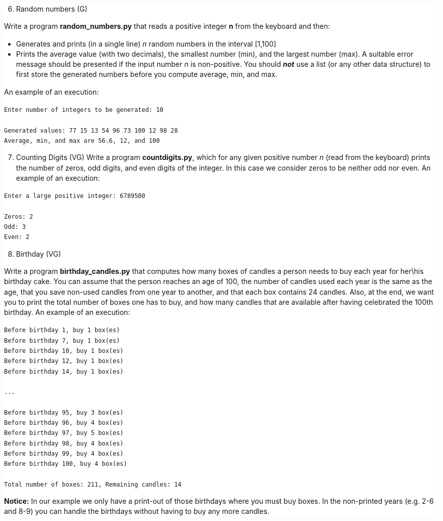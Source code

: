 6. Random numbers (G)

Write a program **random_numbers.py** that reads a positive integer **n** from the keyboard and then:
- Generates and prints (in a single line) *n* random numbers in the interval [1,100]
- Prints the average value (with two decimals), the smallest number (min), and the largest number (max).
A suitable error message should be presented if the input number *n* is non-positive. You should _**not**_ use a list (or any other data structure) to first store the generated numbers before you compute average, min, and max.

An example of an execution:
```
Enter number of integers to be generated: 10

Generated values: 77 15 13 54 96 73 100 12 98 28 
Average, min, and max are 56.6, 12, and 100
```

7. Counting Digits (VG)
Write a program **countdigits.py**, which for any given positive number _n_ (read from the keyboard) prints the number of zeros, odd digits, and even digits of the integer. In this case we consider zeros to be neither odd nor even. An example of an execution:
```
Enter a large positive integer: 6789500

Zeros: 2
Odd: 3
Even: 2
```

8. Birthday (VG)

Write a program **birthday_candles.py** that computes how many boxes of candles a person needs to buy each year for her\his birthday cake. You can assume that the person reaches an age of 100, the number of candles used each year is the same as the age, that you save non-used candles from one year to another, and that each box contains 24 candles. Also, at the end, we want you to print the total number of boxes one has to buy, and how many candles that are available after having celebrated the 100th birthday. An example of an execution:

```
Before birthday 1, buy 1 box(es)
Before birthday 7, buy 1 box(es)
Before birthday 10, buy 1 box(es)
Before birthday 12, buy 1 box(es)
Before birthday 14, buy 1 box(es)

...

Before birthday 95, buy 3 box(es)
Before birthday 96, buy 4 box(es)
Before birthday 97, buy 5 box(es)
Before birthday 98, buy 4 box(es)
Before birthday 99, buy 4 box(es)
Before birthday 100, buy 4 box(es)

Total number of boxes: 211, Remaining candles: 14
```
**Notice:** In our example we only have a print-out of those birthdays where you must buy boxes. In the non-printed years (e.g. 2-6 and 8-9) you can handle the birthdays without having to buy any more candles.

